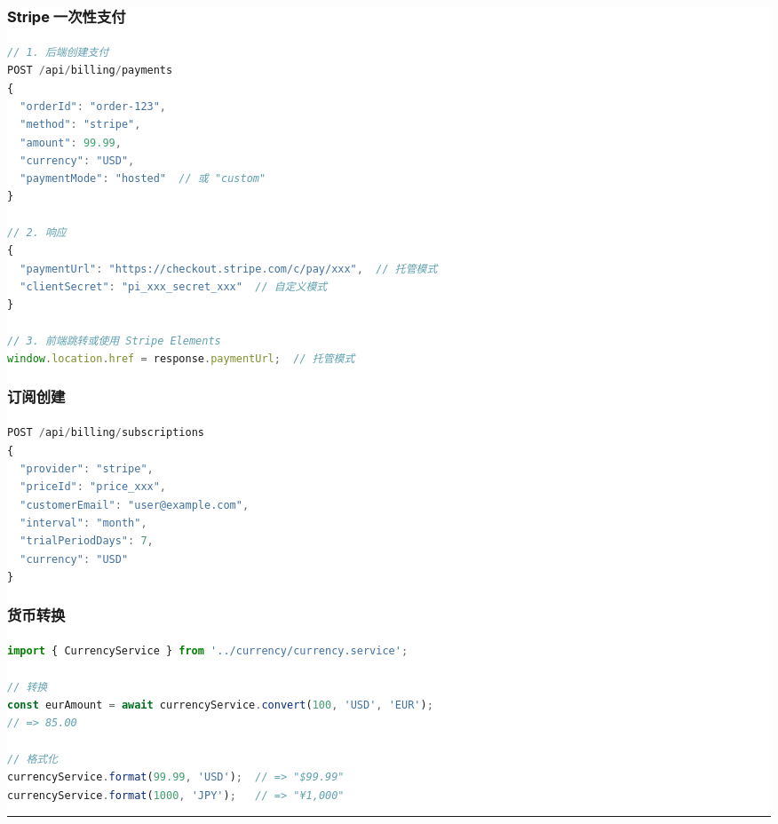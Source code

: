 ### Stripe 一次性支付

```typescript
// 1. 后端创建支付
POST /api/billing/payments
{
  "orderId": "order-123",
  "method": "stripe",
  "amount": 99.99,
  "currency": "USD",
  "paymentMode": "hosted"  // 或 "custom"
}

// 2. 响应
{
  "paymentUrl": "https://checkout.stripe.com/c/pay/xxx",  // 托管模式
  "clientSecret": "pi_xxx_secret_xxx"  // 自定义模式
}

// 3. 前端跳转或使用 Stripe Elements
window.location.href = response.paymentUrl;  // 托管模式
```

### 订阅创建

```typescript
POST /api/billing/subscriptions
{
  "provider": "stripe",
  "priceId": "price_xxx",
  "customerEmail": "user@example.com",
  "interval": "month",
  "trialPeriodDays": 7,
  "currency": "USD"
}
```

### 货币转换

```typescript
import { CurrencyService } from '../currency/currency.service';

// 转换
const eurAmount = await currencyService.convert(100, 'USD', 'EUR');
// => 85.00

// 格式化
currencyService.format(99.99, 'USD');  // => "$99.99"
currencyService.format(1000, 'JPY');   // => "¥1,000"
```

---
